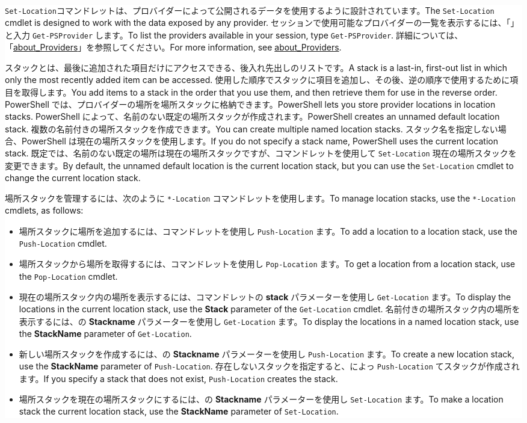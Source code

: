 <span data-ttu-id="c2007-179">`Set-Location`コマンドレットは、プロバイダーによって公開されるデータを使用するように設計されています。</span><span class="sxs-lookup"><span data-stu-id="c2007-179">The `Set-Location` cmdlet is designed to work with the data exposed by any provider.</span></span> <span data-ttu-id="c2007-180">セッションで使用可能なプロバイダーの一覧を表示するには、「」と入力 `Get-PSProvider` します。</span><span class="sxs-lookup"><span data-stu-id="c2007-180">To list the providers available in your session, type `Get-PSProvider`.</span></span> <span data-ttu-id="c2007-181">詳細については、「[about_Providers](../Microsoft.PowerShell.Core/about/about_Providers.md)」を参照してください。</span><span class="sxs-lookup"><span data-stu-id="c2007-181">For more information, see [about_Providers](../Microsoft.PowerShell.Core/about/about_Providers.md).</span></span>

<span data-ttu-id="c2007-182">スタックとは、最後に追加された項目だけにアクセスできる、後入れ先出しのリストです。</span><span class="sxs-lookup"><span data-stu-id="c2007-182">A stack is a last-in, first-out list in which only the most recently added item can be accessed.</span></span> <span data-ttu-id="c2007-183">使用した順序でスタックに項目を追加し、その後、逆の順序で使用するために項目を取得します。</span><span class="sxs-lookup"><span data-stu-id="c2007-183">You add items to a stack in the order that you use them, and then retrieve them for use in the reverse order.</span></span> <span data-ttu-id="c2007-184">PowerShell では、プロバイダーの場所を場所スタックに格納できます。</span><span class="sxs-lookup"><span data-stu-id="c2007-184">PowerShell lets you store provider locations in location stacks.</span></span> <span data-ttu-id="c2007-185">PowerShell によって、名前のない既定の場所スタックが作成されます。</span><span class="sxs-lookup"><span data-stu-id="c2007-185">PowerShell creates an unnamed default location stack.</span></span> <span data-ttu-id="c2007-186">複数の名前付きの場所スタックを作成できます。</span><span class="sxs-lookup"><span data-stu-id="c2007-186">You can create multiple named location stacks.</span></span> <span data-ttu-id="c2007-187">スタック名を指定しない場合、PowerShell は現在の場所スタックを使用します。</span><span class="sxs-lookup"><span data-stu-id="c2007-187">If you do not specify a stack name, PowerShell uses the current location stack.</span></span> <span data-ttu-id="c2007-188">既定では、名前のない既定の場所は現在の場所スタックですが、コマンドレットを使用して `Set-Location` 現在の場所スタックを変更できます。</span><span class="sxs-lookup"><span data-stu-id="c2007-188">By default, the unnamed default location is the current location stack, but you can use the `Set-Location` cmdlet to change the current location stack.</span></span>

<span data-ttu-id="c2007-189">場所スタックを管理するには、次のように `*-Location` コマンドレットを使用します。</span><span class="sxs-lookup"><span data-stu-id="c2007-189">To manage location stacks, use the `*-Location` cmdlets, as follows:</span></span>

- <span data-ttu-id="c2007-190">場所スタックに場所を追加するには、コマンドレットを使用し `Push-Location` ます。</span><span class="sxs-lookup"><span data-stu-id="c2007-190">To add a location to a location stack, use the `Push-Location` cmdlet.</span></span>

- <span data-ttu-id="c2007-191">場所スタックから場所を取得するには、コマンドレットを使用し `Pop-Location` ます。</span><span class="sxs-lookup"><span data-stu-id="c2007-191">To get a location from a location stack, use the `Pop-Location` cmdlet.</span></span>

- <span data-ttu-id="c2007-192">現在の場所スタック内の場所を表示するには、コマンドレットの **stack** パラメーターを使用し `Get-Location` ます。</span><span class="sxs-lookup"><span data-stu-id="c2007-192">To display the locations in the current location stack, use the **Stack** parameter of the `Get-Location` cmdlet.</span></span> <span data-ttu-id="c2007-193">名前付きの場所スタック内の場所を表示するには、の **Stackname** パラメーターを使用し `Get-Location` ます。</span><span class="sxs-lookup"><span data-stu-id="c2007-193">To display the locations in a named location stack, use the **StackName** parameter of `Get-Location`.</span></span>

- <span data-ttu-id="c2007-194">新しい場所スタックを作成するには、の **Stackname** パラメーターを使用し `Push-Location` ます。</span><span class="sxs-lookup"><span data-stu-id="c2007-194">To create a new location stack, use the **StackName** parameter of `Push-Location`.</span></span> <span data-ttu-id="c2007-195">存在しないスタックを指定すると、によっ `Push-Location` てスタックが作成されます。</span><span class="sxs-lookup"><span data-stu-id="c2007-195">If you specify a stack that does not exist, `Push-Location` creates the stack.</span></span>

- <span data-ttu-id="c2007-196">場所スタックを現在の場所スタックにするには、の **Stackname** パラメーターを使用し `Set-Location` ます。</span><span class="sxs-lookup"><span data-stu-id="c2007-196">To make a location stack the current location stack, use the **StackName** parameter of `Set-Location`.</span></span>
